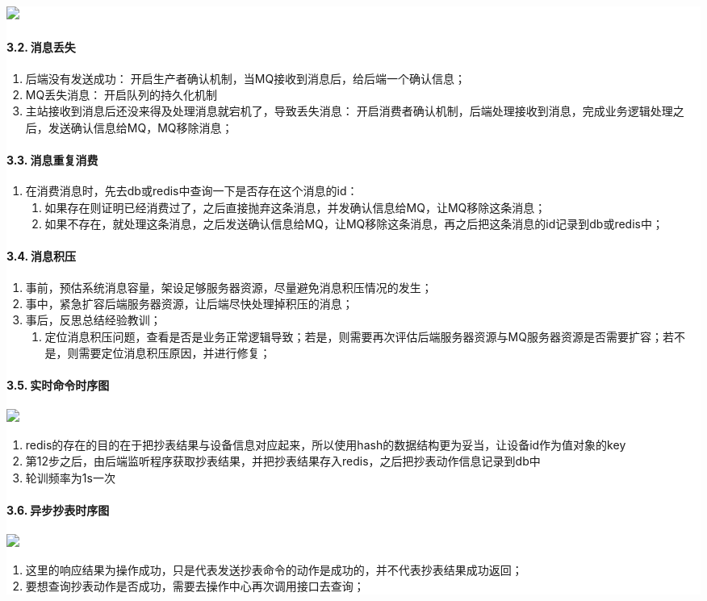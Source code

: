 

![](https://cdn.nlark.com/yuque/0/2023/jpeg/29433025/1681705689399-d00fef9d-5602-405a-9b86-66df9c716e1d.jpeg)



#### 3.2. 消息丢失

1. 后端没有发送成功： 开启生产者确认机制，当MQ接收到消息后，给后端一个确认信息；
2. MQ丢失消息： 开启队列的持久化机制
3. 主站接收到消息后还没来得及处理消息就宕机了，导致丢失消息： 开启消费者确认机制，后端处理接收到消息，完成业务逻辑处理之后，发送确认信息给MQ，MQ移除消息；


#### 3.3. 消息重复消费

1. 在消费消息时，先去db或redis中查询一下是否存在这个消息的id：
   1. 如果存在则证明已经消费过了，之后直接抛弃这条消息，并发确认信息给MQ，让MQ移除这条消息；
   2. 如果不存在，就处理这条消息，之后发送确认信息给MQ，让MQ移除这条消息，再之后把这条消息的id记录到db或redis中；


#### 3.4. 消息积压

1. 事前，预估系统消息容量，架设足够服务器资源，尽量避免消息积压情况的发生；
2. 事中，紧急扩容后端服务器资源，让后端尽快处理掉积压的消息；
3. 事后，反思总结经验教训；
   1. 定位消息积压问题，查看是否是业务正常逻辑导致；若是，则需要再次评估后端服务器资源与MQ服务器资源是否需要扩容；若不是，则需要定位消息积压原因，并进行修复；



#### 3.5. 实时命令时序图

![](https://cdn.nlark.com/yuque/__puml/f037c59bd9e2b978827bd3e0de6c1f80.svg#lake_card_v2=eyJ0eXBlIjoicHVtbCIsImNvZGUiOiJAc3RhcnR1bWxcblxuYXV0b251bWJlclxuXG5hY3RvciBcIueUqOaIt1wiIGFzIFVzZXJcbnBhcnRpY2lwYW50IFwiYmFja2VuZFwiIGFzIGJhY2tlbmQgI3JlZFxucGFydGljaXBhbnQgXCJyZWRpc1wiIGFzIHJlZGlzICN5ZWxsb3dcbnBhcnRpY2lwYW50IFwiZGJcIiBhcyBkYiAjZ3JlZW5cbnBhcnRpY2lwYW50IFwicmFiYml0bXFcIiBhcyByYWJiaXRtcSAjcGlua1xucGFydGljaXBhbnQgXCJpcGNcIiBhcyBpcGMgI29yYW5nZVxucGFydGljaXBhbnQgXCJtYWNoaW5lXCIgYXMgbWFjaGluZSAjb2xpdmVcblxuYWN0aXZhdGUgVXNlclxuXG5Vc2VyIC0-IGJhY2tlbmQ6IOS4i-WPkeaKhOihqOWRveS7pFxuXG5hY3RpdmF0ZSBiYWNrZW5kXG5hY3RpdmF0ZSBkYlxuYmFja2VuZCAtPiBkYjog6I635Y-W6K6-5aSH5L-h5oGvXG5kZWFjdGl2YXRlIGRiXG5iYWNrZW5kIC0-IGJhY2tlbmQ6IOe7hOijheWRveS7pOS_oeaBr1xuXG5hY3RpdmF0ZSByYWJiaXRtcVxuYmFja2VuZCAtPiByYWJiaXRtcTog5Y-R6YCB5oqE6KGo5ZG95Luk5raI5oGv5Yiw6Zif5YiXXG5kZWFjdGl2YXRlIHJhYmJpdG1xXG5cbmFjdGl2YXRlIHJlZGlzXG5iYWNrZW5kIC0-IHJlZGlzOiDnlJ_miJDlkb3ku6RrZXlcbmFjdGl2YXRlIGRiXG5iYWNrZW5kIC0-IGRiOiDlubborrDlvZXmioTooajmk43kvZzkv6Hmga_liLBkYlxuZGVhY3RpdmF0ZSBkYlxuXG5ub3RlIHJpZ2h0IG9mIHJlZGlzOiDku6VoYXNo57uT5p6E77yM6K6-5aSHaWTkvZzkuLrlgLzlr7nosaHnmoRrZXnlrZjlhaVyZWRpc1xuZGVhY3RpdmF0ZSByZWRpc1xuYmFja2VuZCAtPiBVc2VyOiDlj5HpgIHlm57osIPmjqXlj6PvvIzov5vooYzph43lrprkvY1cbmRlYWN0aXZhdGUgYmFja2VuZFxuZGVhY3RpdmF0ZSBVc2VyXG5cblxuYWN0aXZhdGUgcmFiYml0bXFcbmFjdGl2YXRlIGlwY1xuaXBjIC0-IHJhYmJpdG1xOiDnm5HlkKznm7jlhbPpmJ_liJdcbmlwYyAtPiBpcGM6IOino-aekOa2iOaBr-W5tuino-aekOivt-axgumTvui3r1xuYWN0aXZhdGUgbWFjaGluZVxuaXBjIC0-IG1hY2hpbmU6IOWPkemAgeaKhOihqOWRveS7pFxubWFjaGluZSAtPiBpcGM6IOaOpeaUtuaKhOihqOe7k-aenFxuXG5kZWFjdGl2YXRlIG1hY2hpbmVcblxuaXBjIC0-IHJhYmJpdG1xOiDlj5HpgIHmioTooajnu5Pmnpzmtojmga9cbmRlYWN0aXZhdGUgaXBjXG5cblxuXG5hY3RpdmF0ZSBiYWNrZW5kXG5cbmJhY2tlbmQgLT4gcmFiYml0bXE6IOebkeWQrOWIsOaKhOihqOe7k-aenOS_oeaBr1xuXG5kZWFjdGl2YXRlIHJhYmJpdG1xXG5cbmFjdGl2YXRlIHJlZGlzXG5cbmJhY2tlbmQgLT4gcmVkaXM6IOWbnuafpeiuvuWkh-S_oeaBr--8jOW5tuWwhuiuvuWkh-S_oeaBr-S4juaKhOihqOS_oeaBr-S4gOS4gOe7hOijhVxuYWN0aXZhdGUgZGJcbmJhY2tlbmQgLT4gZGI6IOW5tuiusOW9leaKhOihqOiusOW9lee7k-aenOS_oeaBr1xuZGVhY3RpdmF0ZSBkYlxuZGVhY3RpdmF0ZSByZWRpc1xuZGVhY3RpdmF0ZSBiYWNrZW5kXG5cbmFjdGl2YXRlIFVzZXJcblVzZXIgLT4gYmFja2VuZDog6L2u6K6t5Zue6LCD5o6l5Y-jXG5cbmFjdGl2YXRlIGJhY2tlbmRcbmJhY2tlbmQgLT4gcmVkaXM6IOafpeivouaKhOihqOe7k-aenFxuXG5iYWNrZW5kIC0-IFVzZXI6IOWPkemAgeWTjeW6lOe7k-aenFxuZGVhY3RpdmF0ZSBiYWNrZW5kXG5kZWFjdGl2YXRlIFVzZXJcblxuQGVuZHVtbCIsInVybCI6Imh0dHBzOi8vY2RuLm5sYXJrLmNvbS95dXF1ZS9fX3B1bWwvZjAzN2M1OWJkOWUyYjk3ODgyN2JkM2UwZGU2YzFmODAuc3ZnIiwiaWQiOiJKZ2thQyIsIm1hcmdpbiI6eyJ0b3AiOnRydWUsImJvdHRvbSI6dHJ1ZX0sImNhcmQiOiJkaWFncmFtIn0=)

1. redis的存在的目的在于把抄表结果与设备信息对应起来，所以使用hash的数据结构更为妥当，让设备id作为值对象的key
2. 第12步之后，由后端监听程序获取抄表结果，并把抄表结果存入redis，之后把抄表动作信息记录到db中
3. 轮训频率为1s一次




#### 3.6. 异步抄表时序图

![](https://cdn.nlark.com/yuque/__puml/dda8c4bbdc1959a30934dd2a9cabee10.svg#lake_card_v2=eyJ0eXBlIjoicHVtbCIsImNvZGUiOiJAc3RhcnR1bWxcblxuYXV0b251bWJlclxuXG5hY3RvciBcIueUqOaIt1wiIGFzIFVzZXJcbnBhcnRpY2lwYW50IFwiYmFja2VuZFwiIGFzIGJhY2tlbmQgI2dvbGRcbnBhcnRpY2lwYW50IFwicmVkaXNcIiBhcyByZWRpcyAjb3JhbmdlXG5wYXJ0aWNpcGFudCBcInJhYmJpdG1xXCIgYXMgcmFiYml0bXEgI3llbGxvd1xuXG5hY3RpdmF0ZSBVc2VyXG5cblVzZXIgLT4gYmFja2VuZDog5Y-R6YCB5oqE6KGo5ZG95LukXG5cbmFjdGl2YXRlIGJhY2tlbmQgXG5iYWNrZW5kIC0-IGJhY2tlbmQ6IOafpeivouaVsOaNruW6k-iuvuWkh-S_oeaBr1xuYmFja2VuZCAtPiBiYWNrZW5kOiDnu4Too4Xlkb3ku6Tkv6Hmga9cblxuYWN0aXZhdGUgcmFiYml0bXFcbmJhY2tlbmQgLT4gcmFiYml0bXE6IOWPkemAgeWRveS7pOa2iOaBr1xuZGVhY3RpdmF0ZSByYWJiaXRtcVxuXG5hY3RpdmF0ZSByZWRpc1xuYmFja2VuZCAtPiByZWRpczog57yT5a2Y6K6-5aSH5L-h5oGv77yM562J5b6F57uT5p6cXG5ub3RlIHJpZ2h0IG9mIHJlZGlzOiDkvb_nlKhoYXNo77yM5Lul6K6-5aSHaWTkvZzkuLrlgLzlr7nosaFrZXlcbmRlYWN0aXZhdGUgcmVkaXNcblxuYmFja2VuZCAtPiBVc2VyOiDov5Tlm57lk43lupTkv6Hmga9cbmRlYWN0aXZhdGUgYmFja2VuZFxuXG5cbmRlYWN0aXZhdGUgVXNlclxuXG5cblxuQGVuZHVtbCIsInVybCI6Imh0dHBzOi8vY2RuLm5sYXJrLmNvbS95dXF1ZS9fX3B1bWwvZGRhOGM0YmJkYzE5NTlhMzA5MzRkZDJhOWNhYmVlMTAuc3ZnIiwiaWQiOiJyeW81QyIsIm1hcmdpbiI6eyJ0b3AiOnRydWUsImJvdHRvbSI6dHJ1ZX0sImNhcmQiOiJkaWFncmFtIn0=)


1. 这里的响应结果为操作成功，只是代表发送抄表命令的动作是成功的，并不代表抄表结果成功返回；
2. 要想查询抄表动作是否成功，需要去操作中心再次调用接口去查询；



